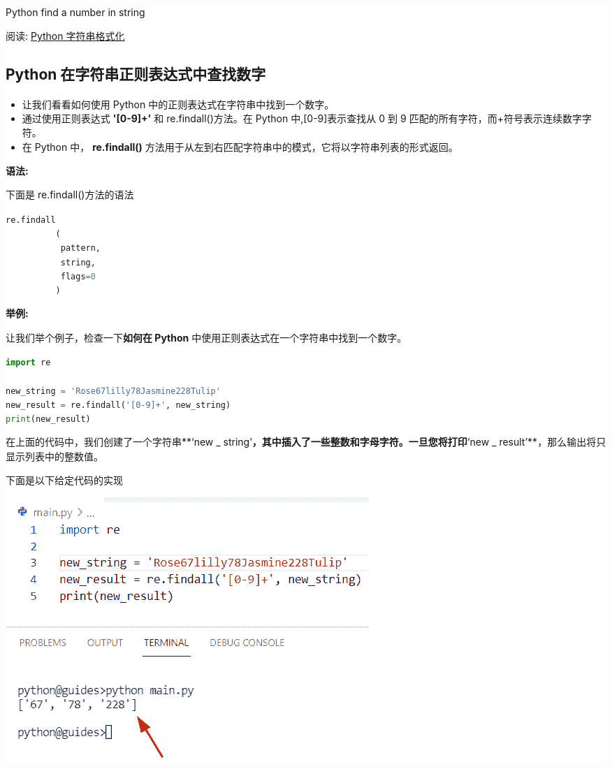 Python find a number in string

阅读: [Python 字符串格式化](https://pythonguides.com/python-string-formatting/)

## Python 在字符串正则表达式中查找数字

*   让我们看看如何使用 Python 中的正则表达式在字符串中找到一个数字。
*   通过使用正则表达式 **'[0-9]+'** 和 re.findall()方法。在 Python 中,[0-9]表示查找从 0 到 9 匹配的所有字符，而+符号表示连续数字字符。
*   在 Python 中， **re.findall()** 方法用于从左到右匹配字符串中的模式，它将以字符串列表的形式返回。

**语法:**

下面是 re.findall()方法的语法

```py
re.findall
          (
           pattern,
           string,
           flags=0
          )
```

**举例:**

让我们举个例子，检查一下**如何在 Python** 中使用正则表达式在一个字符串中找到一个数字。

```py
import re

new_string = 'Rose67lilly78Jasmine228Tulip'
new_result = re.findall('[0-9]+', new_string)
print(new_result)
```

在上面的代码中，我们创建了一个字符串**‘new _ string’**，其中插入了一些整数和字母字符。一旦您将打印**‘new _ result’**，那么输出将只显示列表中的整数值。

下面是以下给定代码的实现

![Python find number in string regex](img/b6473fc88c50552e8aa2c89bd0adbe34.png "Python find number in string")
